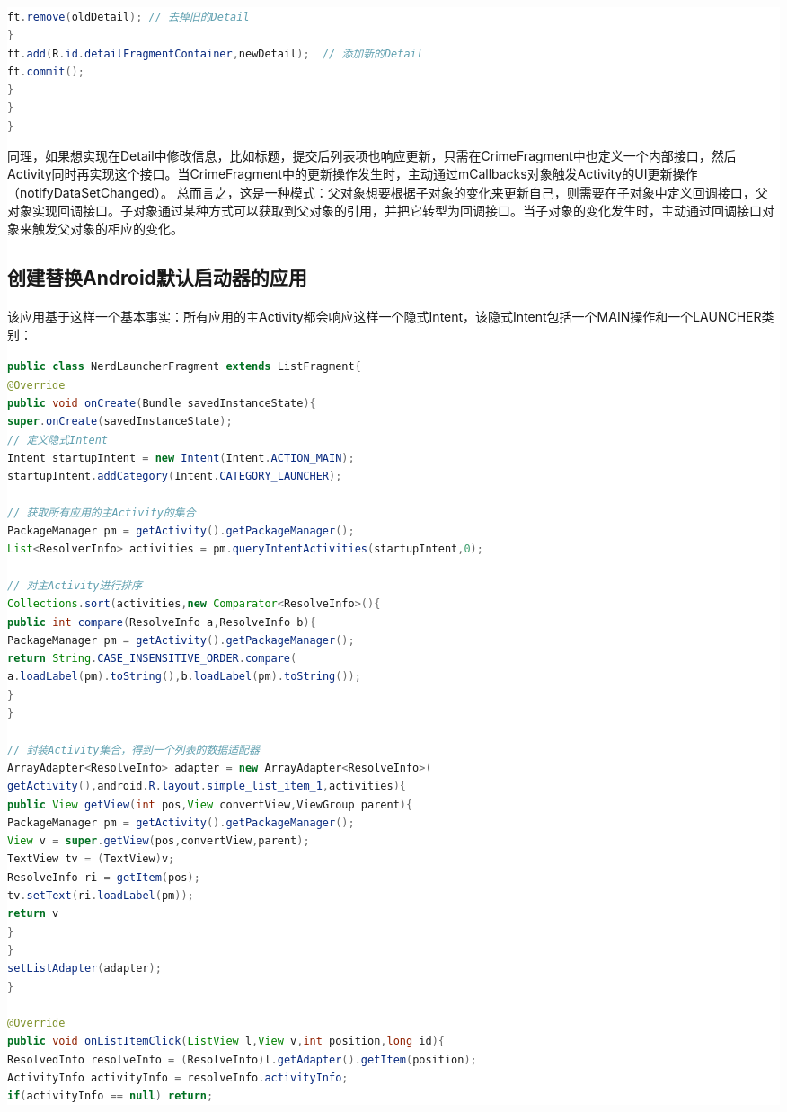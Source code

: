 ```java
ft.remove(oldDetail); // 去掉旧的Detail
}
ft.add(R.id.detailFragmentContainer,newDetail);  // 添加新的Detail
ft.commit();
}
}
}
```
同理，如果想实现在Detail中修改信息，比如标题，提交后列表项也响应更新，只需在CrimeFragment中也定义一个内部接口，然后Activity同时再实现这个接口。当CrimeFragment中的更新操作发生时，主动通过mCallbacks对象触发Activity的UI更新操作（notifyDataSetChanged）。
总而言之，这是一种模式：父对象想要根据子对象的变化来更新自己，则需要在子对象中定义回调接口，父对象实现回调接口。子对象通过某种方式可以获取到父对象的引用，并把它转型为回调接口。当子对象的变化发生时，主动通过回调接口对象来触发父对象的相应的变化。

## 创建替换Android默认启动器的应用
该应用基于这样一个基本事实：所有应用的主Activity都会响应这样一个隐式Intent，该隐式Intent包括一个MAIN操作和一个LAUNCHER类别：
<intent-filter>
<action android:name=”android.intent.action.MAIN” />
<category android:name=”android.intent.category.LAUNCHER” />
</intent-filter>

```java
public class NerdLauncherFragment extends ListFragment{
@Override
public void onCreate(Bundle savedInstanceState){
super.onCreate(savedInstanceState);
// 定义隐式Intent
Intent startupIntent = new Intent(Intent.ACTION_MAIN);
startupIntent.addCategory(Intent.CATEGORY_LAUNCHER);

// 获取所有应用的主Activity的集合
PackageManager pm = getActivity().getPackageManager();
List<ResolverInfo> activities = pm.queryIntentActivities(startupIntent,0);

// 对主Activity进行排序
Collections.sort(activities,new Comparator<ResolveInfo>(){
public int compare(ResolveInfo a,ResolveInfo b){
PackageManager pm = getActivity().getPackageManager();
return String.CASE_INSENSITIVE_ORDER.compare(
a.loadLabel(pm).toString(),b.loadLabel(pm).toString());
}
}

// 封装Activity集合，得到一个列表的数据适配器
ArrayAdapter<ResolveInfo> adapter = new ArrayAdapter<ResolveInfo>(
getActivity(),android.R.layout.simple_list_item_1,activities){
public View getView(int pos,View convertView,ViewGroup parent){
PackageManager pm = getActivity().getPackageManager();
View v = super.getView(pos,convertView,parent);
TextView tv = (TextView)v;
ResolveInfo ri = getItem(pos);
tv.setText(ri.loadLabel(pm));
return v
}
}
setListAdapter(adapter);
}

@Override
public void onListItemClick(ListView l,View v,int position,long id){
ResolvedInfo resolveInfo = (ResolveInfo)l.getAdapter().getItem(position);
ActivityInfo activityInfo = resolveInfo.activityInfo;
if(activityInfo == null) return;

```